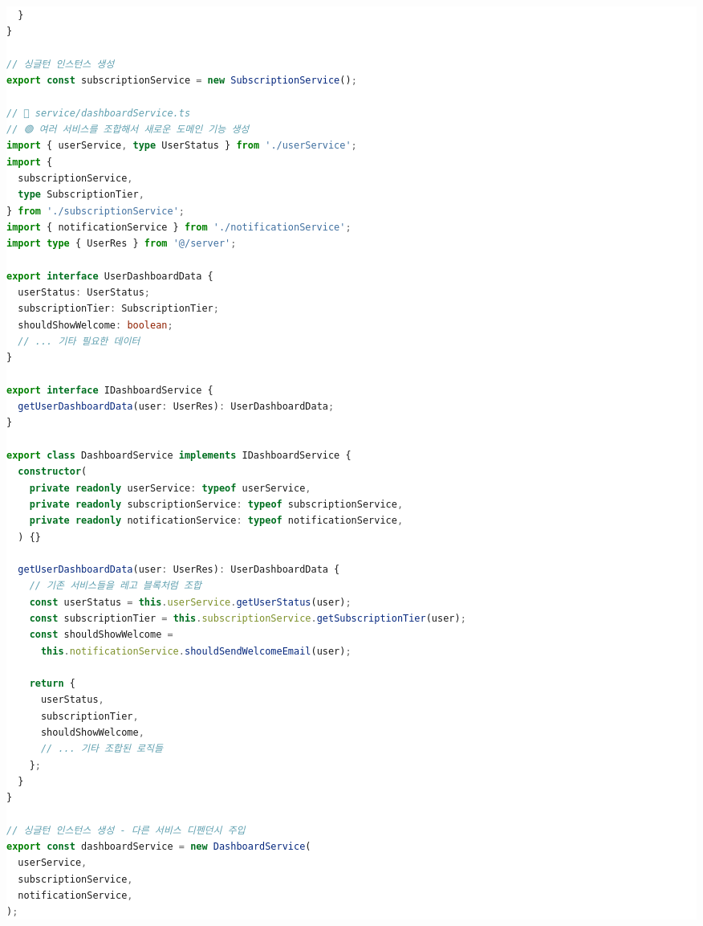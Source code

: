 ```typescript
  }
}

// 싱글턴 인스턴스 생성
export const subscriptionService = new SubscriptionService();

// 📝 service/dashboardService.ts
// 🟢 여러 서비스를 조합해서 새로운 도메인 기능 생성
import { userService, type UserStatus } from './userService';
import {
  subscriptionService,
  type SubscriptionTier,
} from './subscriptionService';
import { notificationService } from './notificationService';
import type { UserRes } from '@/server';

export interface UserDashboardData {
  userStatus: UserStatus;
  subscriptionTier: SubscriptionTier;
  shouldShowWelcome: boolean;
  // ... 기타 필요한 데이터
}

export interface IDashboardService {
  getUserDashboardData(user: UserRes): UserDashboardData;
}

export class DashboardService implements IDashboardService {
  constructor(
    private readonly userService: typeof userService,
    private readonly subscriptionService: typeof subscriptionService,
    private readonly notificationService: typeof notificationService,
  ) {}

  getUserDashboardData(user: UserRes): UserDashboardData {
    // 기존 서비스들을 레고 블록처럼 조합
    const userStatus = this.userService.getUserStatus(user);
    const subscriptionTier = this.subscriptionService.getSubscriptionTier(user);
    const shouldShowWelcome =
      this.notificationService.shouldSendWelcomeEmail(user);

    return {
      userStatus,
      subscriptionTier,
      shouldShowWelcome,
      // ... 기타 조합된 로직들
    };
  }
}

// 싱글턴 인스턴스 생성 - 다른 서비스 디펜던시 주입
export const dashboardService = new DashboardService(
  userService,
  subscriptionService,
  notificationService,
);
```
